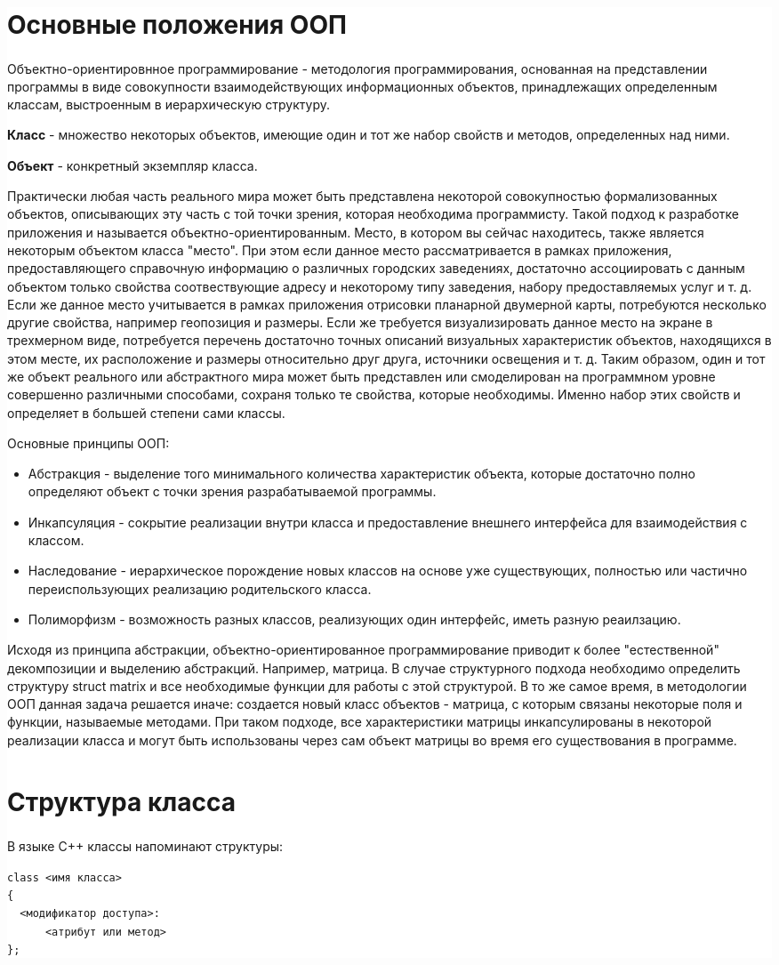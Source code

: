 # Основные положения ООП

Объектно-ориентировнное программирование - методология программирования, основанная на представлении программы в виде совокупности взаимодействующих информационных объектов, принадлежащих определенным классам, выстроенным в иерархическую структуру. 

**Класс** - множество некоторых объектов, имеющие один и тот же набор свойств и методов, определенных над ними. 

**Объект** - конкретный экземпляр класса.

Практически любая часть реального мира может быть представлена некоторой совокупностью формализованных объектов, описывающих эту часть с той точки зрения, которая необходима программисту. Такой подход к разработке приложения и называется объектно-ориентированным. Место, в котором вы сейчас находитесь, также является некоторым объектом класса "место". При этом если данное место рассматривается в рамках приложения, предоставляющего справочную информацию о различных городских заведениях, достаточно ассоциировать с данным объектом только свойства соотвествующие адресу и некоторому типу заведения, набору предоставляемых услуг и т. д. Если же данное место учитывается в рамках приложения отрисовки планарной двумерной карты, потребуются несколько другие свойства, например геопозиция и размеры. Если же требуется визуализировать данное место на экране в трехмерном виде, потребуется перечень достаточно точных описаний визуальных характеристик объектов, находящихся в этом месте, их расположение и размеры относительно друг друга, источники освещения и т. д. Таким образом, один и тот же объект реального или абстрактного мира может быть представлен или смоделирован на программном уровне совершенно различными способами, сохраня только те свойства, которые необходимы. Именно набор этих свойств и определяет в большей степени сами классы. 

Основные принципы ООП:

- Абстракция - выделение того минимального количества характеристик объекта, которые достаточно полно определяют объект с точки зрения разрабатываемой программы.

- Инкапсуляция - сокрытие реализации внутри класса и предоставление внешнего интерфейса для взаимодействия с классом.

- Наследование - иерархическое порождение новых классов на основе уже существующих, полностью или частично переиспользующих реализацию родительского класса.

- Полиморфизм - возможность разных классов, реализующих один интерфейс, иметь разную реаилзацию.

Исходя из принципа абстракции, объектно-ориентированное программирование приводит к более "естественной" декомпозиции и выделению абстракций. Например, матрица. В случае структурного подхода необходимо определить структуру struct matrix и все необходимые функции для работы с этой структурой. В то же самое время, в методологии ООП данная задача решается иначе: создается новый класс объектов - матрица, с которым связаны некоторые поля и функции, называемые методами. При таком подходе, все характеристики матрицы инкапсулированы в некоторой реализации класса и могут быть использованы через сам объект матрицы во время его существования в программе. 

# Структура класса

В языке C++ классы напоминают структуры:

```
class <имя класса> 
{
  <модификатор доступа>:
      <атрибут или метод>
};
```
